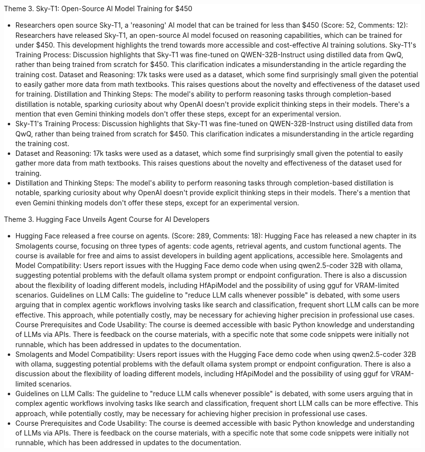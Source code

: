 Theme 3. Sky-T1: Open-Source AI Model Training for $450

* Researchers open source Sky-T1, a 'reasoning' AI model that can be trained for less than $450 (Score: 52, Comments: 12): Researchers have released Sky-T1, an open-source AI model focused on reasoning capabilities, which can be trained for under $450. This development highlights the trend towards more accessible and cost-effective AI training solutions.
Sky-T1's Training Process: Discussion highlights that Sky-T1 was fine-tuned on QWEN-32B-Instruct using distilled data from QwQ, rather than being trained from scratch for $450. This clarification indicates a misunderstanding in the article regarding the training cost.
Dataset and Reasoning: 17k tasks were used as a dataset, which some find surprisingly small given the potential to easily gather more data from math textbooks. This raises questions about the novelty and effectiveness of the dataset used for training.
Distillation and Thinking Steps: The model's ability to perform reasoning tasks through completion-based distillation is notable, sparking curiosity about why OpenAI doesn't provide explicit thinking steps in their models. There's a mention that even Gemini thinking models don't offer these steps, except for an experimental version.
* Sky-T1's Training Process: Discussion highlights that Sky-T1 was fine-tuned on QWEN-32B-Instruct using distilled data from QwQ, rather than being trained from scratch for $450. This clarification indicates a misunderstanding in the article regarding the training cost.
* Dataset and Reasoning: 17k tasks were used as a dataset, which some find surprisingly small given the potential to easily gather more data from math textbooks. This raises questions about the novelty and effectiveness of the dataset used for training.
* Distillation and Thinking Steps: The model's ability to perform reasoning tasks through completion-based distillation is notable, sparking curiosity about why OpenAI doesn't provide explicit thinking steps in their models. There's a mention that even Gemini thinking models don't offer these steps, except for an experimental version.

Theme 3. Hugging Face Unveils Agent Course for AI Developers

* Hugging Face released a free course on agents. (Score: 289, Comments: 18): Hugging Face has released a new chapter in its Smolagents course, focusing on three types of agents: code agents, retrieval agents, and custom functional agents. The course is available for free and aims to assist developers in building agent applications, accessible here.
Smolagents and Model Compatibility: Users report issues with the Hugging Face demo code when using qwen2.5-coder 32B with ollama, suggesting potential problems with the default ollama system prompt or endpoint configuration. There is also a discussion about the flexibility of loading different models, including HfApiModel and the possibility of using gguf for VRAM-limited scenarios.
Guidelines on LLM Calls: The guideline to "reduce LLM calls whenever possible" is debated, with some users arguing that in complex agentic workflows involving tasks like search and classification, frequent short LLM calls can be more effective. This approach, while potentially costly, may be necessary for achieving higher precision in professional use cases.
Course Prerequisites and Code Usability: The course is deemed accessible with basic Python knowledge and understanding of LLMs via APIs. There is feedback on the course materials, with a specific note that some code snippets were initially not runnable, which has been addressed in updates to the documentation.
* Smolagents and Model Compatibility: Users report issues with the Hugging Face demo code when using qwen2.5-coder 32B with ollama, suggesting potential problems with the default ollama system prompt or endpoint configuration. There is also a discussion about the flexibility of loading different models, including HfApiModel and the possibility of using gguf for VRAM-limited scenarios.
* Guidelines on LLM Calls: The guideline to "reduce LLM calls whenever possible" is debated, with some users arguing that in complex agentic workflows involving tasks like search and classification, frequent short LLM calls can be more effective. This approach, while potentially costly, may be necessary for achieving higher precision in professional use cases.
* Course Prerequisites and Code Usability: The course is deemed accessible with basic Python knowledge and understanding of LLMs via APIs. There is feedback on the course materials, with a specific note that some code snippets were initially not runnable, which has been addressed in updates to the documentation.
